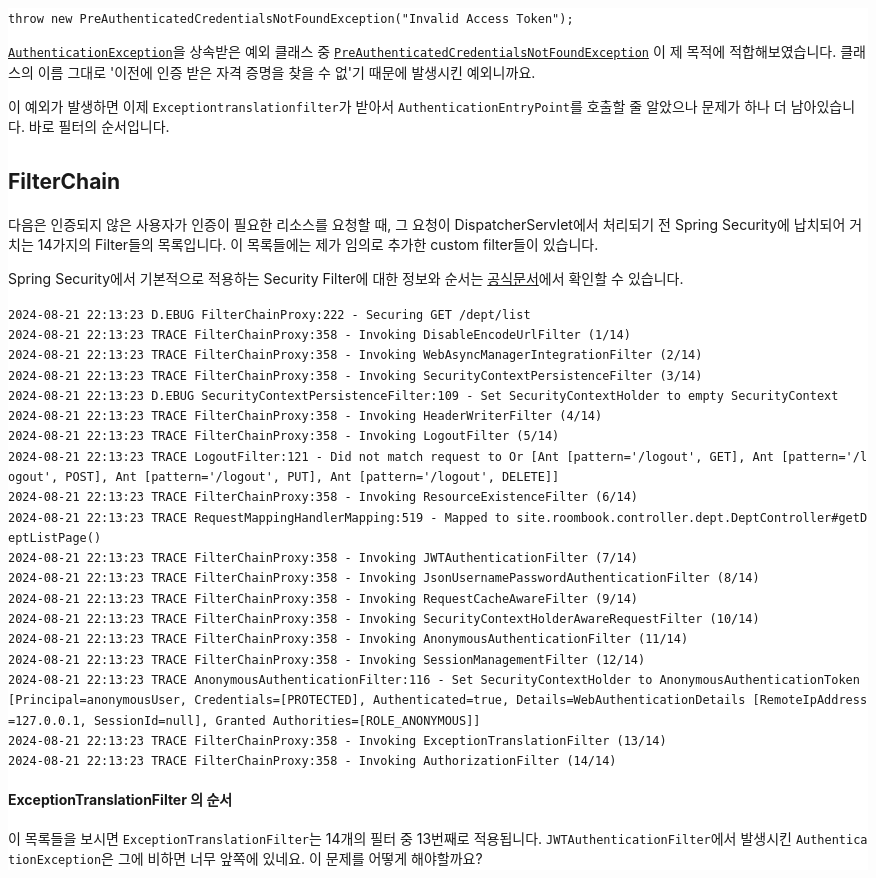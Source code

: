 ```
throw new PreAuthenticatedCredentialsNotFoundException("Invalid Access Token");
```

[`AuthenticationException`](https://docs.spring.io/spring-security/site/docs/current/api/org/springframework/security/core/AuthenticationException.html)을 상속받은 예외 클래스 중 [`PreAuthenticatedCredentialsNotFoundException`](https://docs.spring.io/spring-security/site/docs/current/api/org/springframework/security/web/authentication/preauth/PreAuthenticatedCredentialsNotFoundException.html) 이 제 목적에 적합해보였습니다. 클래스의 이름 그대로 '이전에 인증 받은 자격 증명을 찾을 수 없'기 때문에 발생시킨 예외니까요.

이 예외가 발생하면 이제 `Exceptiontranslationfilter`가 받아서 `AuthenticationEntryPoint`를 호출할 줄 알았으나 문제가 하나 더 남아있습니다. 바로 필터의 순서입니다.

## FilterChain

다음은 인증되지 않은 사용자가 인증이 필요한 리소스를 요청할 때, 그 요청이 DispatcherServlet에서 처리되기 전 Spring Security에 납치되어 거치는 14가지의 Filter들의 목록입니다. 이 목록들에는 제가 임의로 추가한 custom filter들이 있습니다.

Spring Security에서 기본적으로 적용하는 Security Filter에 대한 정보와 순서는 [공식문서](https://docs.spring.io/spring-security/reference/servlet/architecture.html#servlet-print-filters)에서 확인할 수 있습니다.

```
2024-08-21 22:13:23 D.EBUG FilterChainProxy:222 - Securing GET /dept/list
2024-08-21 22:13:23 TRACE FilterChainProxy:358 - Invoking DisableEncodeUrlFilter (1/14)
2024-08-21 22:13:23 TRACE FilterChainProxy:358 - Invoking WebAsyncManagerIntegrationFilter (2/14)
2024-08-21 22:13:23 TRACE FilterChainProxy:358 - Invoking SecurityContextPersistenceFilter (3/14)
2024-08-21 22:13:23 D.EBUG SecurityContextPersistenceFilter:109 - Set SecurityContextHolder to empty SecurityContext
2024-08-21 22:13:23 TRACE FilterChainProxy:358 - Invoking HeaderWriterFilter (4/14)
2024-08-21 22:13:23 TRACE FilterChainProxy:358 - Invoking LogoutFilter (5/14)
2024-08-21 22:13:23 TRACE LogoutFilter:121 - Did not match request to Or [Ant [pattern='/logout', GET], Ant [pattern='/logout', POST], Ant [pattern='/logout', PUT], Ant [pattern='/logout', DELETE]]
2024-08-21 22:13:23 TRACE FilterChainProxy:358 - Invoking ResourceExistenceFilter (6/14)
2024-08-21 22:13:23 TRACE RequestMappingHandlerMapping:519 - Mapped to site.roombook.controller.dept.DeptController#getDeptListPage()
2024-08-21 22:13:23 TRACE FilterChainProxy:358 - Invoking JWTAuthenticationFilter (7/14)
2024-08-21 22:13:23 TRACE FilterChainProxy:358 - Invoking JsonUsernamePasswordAuthenticationFilter (8/14)
2024-08-21 22:13:23 TRACE FilterChainProxy:358 - Invoking RequestCacheAwareFilter (9/14)
2024-08-21 22:13:23 TRACE FilterChainProxy:358 - Invoking SecurityContextHolderAwareRequestFilter (10/14)
2024-08-21 22:13:23 TRACE FilterChainProxy:358 - Invoking AnonymousAuthenticationFilter (11/14)
2024-08-21 22:13:23 TRACE FilterChainProxy:358 - Invoking SessionManagementFilter (12/14)
2024-08-21 22:13:23 TRACE AnonymousAuthenticationFilter:116 - Set SecurityContextHolder to AnonymousAuthenticationToken [Principal=anonymousUser, Credentials=[PROTECTED], Authenticated=true, Details=WebAuthenticationDetails [RemoteIpAddress=127.0.0.1, SessionId=null], Granted Authorities=[ROLE_ANONYMOUS]]
2024-08-21 22:13:23 TRACE FilterChainProxy:358 - Invoking ExceptionTranslationFilter (13/14)
2024-08-21 22:13:23 TRACE FilterChainProxy:358 - Invoking AuthorizationFilter (14/14)
```

#### ExceptionTranslationFilter 의 순서

이 목록들을 보시면 `ExceptionTranslationFilter`는 14개의 필터 중 13번째로 적용됩니다. `JWTAuthenticationFilter`에서 발생시킨 `AuthenticationException`은 그에 비하면 너무 앞쪽에 있네요. 이 문제를 어떻게 해야할까요?
